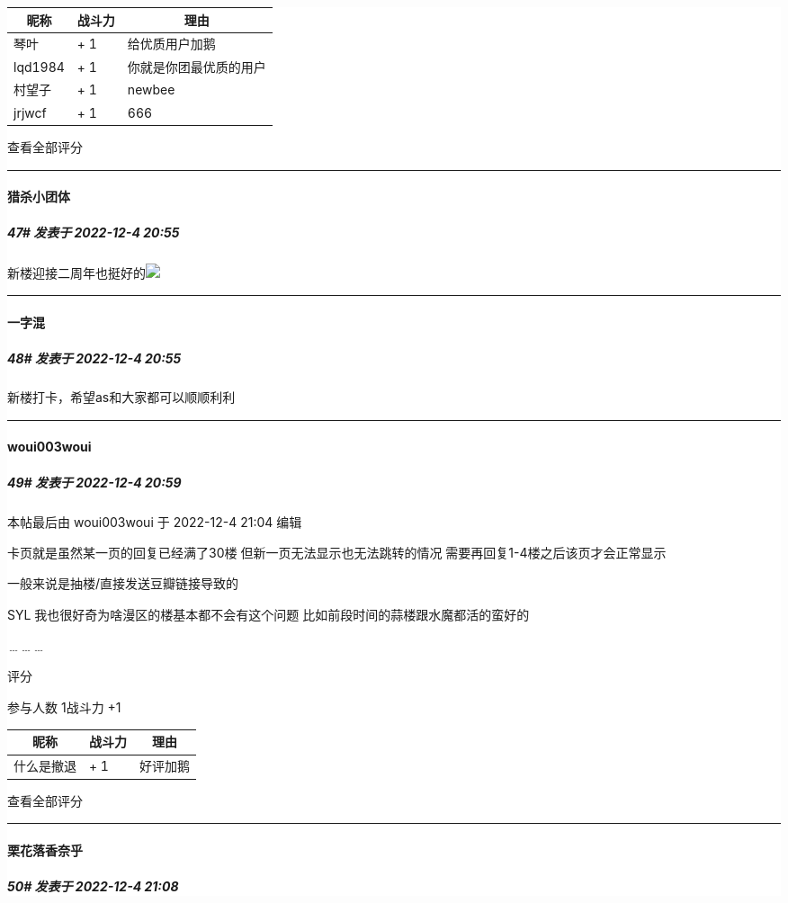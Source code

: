 |昵称|战斗力|理由|
|----|---|---|
| 琴叶| + 1|给优质用户加鹅|
| lqd1984| + 1|你就是你团最优质的用户|
| 村望子| + 1|newbee|
| jrjwcf| + 1|666|

查看全部评分

*****

####  猎杀小团体  
##### 47#       发表于 2022-12-4 20:55

新楼迎接二周年也挺好的<img src="https://static.saraba1st.com/image/smiley/face2017/034.png" referrerpolicy="no-referrer">

*****

####  一字混  
##### 48#       发表于 2022-12-4 20:55

新楼打卡，希望as和大家都可以顺顺利利

*****

####  woui003woui  
##### 49#       发表于 2022-12-4 20:59

 本帖最后由 woui003woui 于 2022-12-4 21:04 编辑 

卡页就是虽然某一页的回复已经满了30楼 但新一页无法显示也无法跳转的情况 需要再回复1-4楼之后该页才会正常显示

一般来说是抽楼/直接发送豆瓣链接导致的

SYL 我也很好奇为啥漫区的楼基本都不会有这个问题 比如前段时间的蒜楼跟水魔都活的蛮好的

﹍﹍﹍

评分

 参与人数 1战斗力 +1

|昵称|战斗力|理由|
|----|---|---|
| 什么是撤退| + 1|好评加鹅|

查看全部评分

*****

####  栗花落香奈乎  
##### 50#       发表于 2022-12-4 21:08
